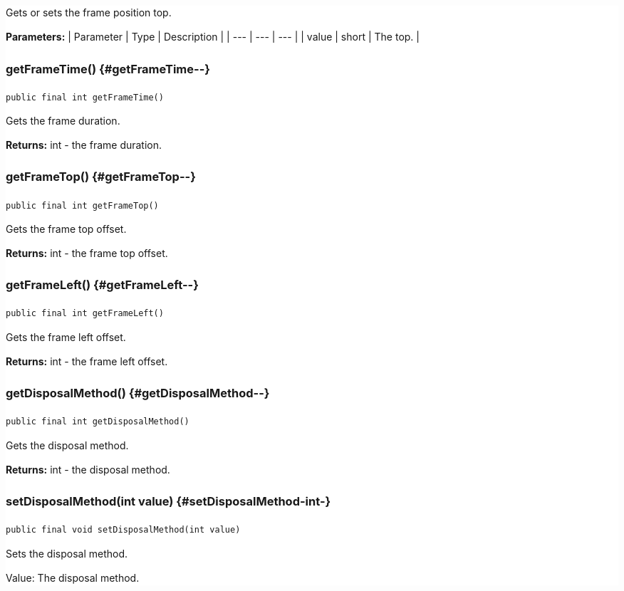 
Gets or sets the frame position top.

**Parameters:**
| Parameter | Type | Description |
| --- | --- | --- |
| value | short | The top. |

### getFrameTime() {#getFrameTime--}
```
public final int getFrameTime()
```


Gets the frame duration.

**Returns:**
int - the frame duration.
### getFrameTop() {#getFrameTop--}
```
public final int getFrameTop()
```


Gets the frame top offset.

**Returns:**
int - the frame top offset.
### getFrameLeft() {#getFrameLeft--}
```
public final int getFrameLeft()
```


Gets the frame left offset.

**Returns:**
int - the frame left offset.
### getDisposalMethod() {#getDisposalMethod--}
```
public final int getDisposalMethod()
```


Gets the disposal method.

**Returns:**
int - the disposal method.
### setDisposalMethod(int value) {#setDisposalMethod-int-}
```
public final void setDisposalMethod(int value)
```


Sets the disposal method.

Value: The disposal method.
